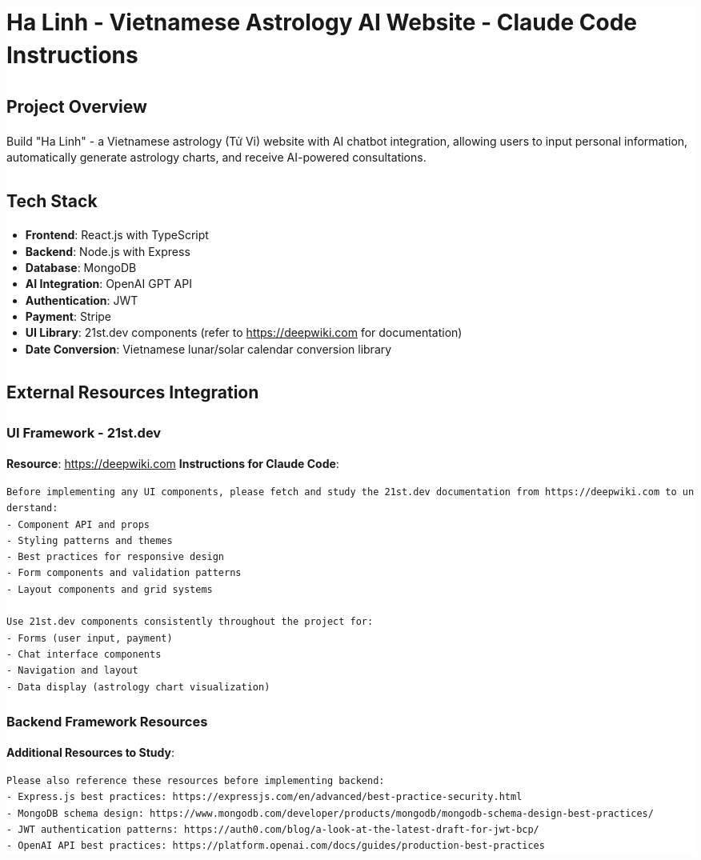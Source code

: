 # Ha Linh - Vietnamese Astrology AI Website - Claude Code Instructions

## Project Overview
Build "Ha Linh" - a Vietnamese astrology (Tử Vi) website with AI chatbot integration, allowing users to input personal information, automatically generate astrology charts, and receive AI-powered consultations.

## Tech Stack
- **Frontend**: React.js with TypeScript
- **Backend**: Node.js with Express
- **Database**: MongoDB 
- **AI Integration**: OpenAI GPT API
- **Authentication**: JWT
- **Payment**: Stripe
- **UI Library**: 21st.dev components (refer to https://deepwiki.com for documentation)
- **Date Conversion**: Vietnamese lunar/solar calendar conversion library

## External Resources Integration

### UI Framework - 21st.dev
**Resource**: https://deepwiki.com
**Instructions for Claude Code**: 
```
Before implementing any UI components, please fetch and study the 21st.dev documentation from https://deepwiki.com to understand:
- Component API and props
- Styling patterns and themes
- Best practices for responsive design
- Form components and validation patterns
- Layout components and grid systems

Use 21st.dev components consistently throughout the project for:
- Forms (user input, payment)
- Chat interface components
- Navigation and layout
- Data display (astrology chart visualization)
```

### Backend Framework Resources
**Additional Resources to Study**:
```
Please also reference these resources before implementing backend:
- Express.js best practices: https://expressjs.com/en/advanced/best-practice-security.html
- MongoDB schema design: https://www.mongodb.com/developer/products/mongodb/mongodb-schema-design-best-practices/
- JWT authentication patterns: https://auth0.com/blog/a-look-at-the-latest-draft-for-jwt-bcp/
- OpenAI API best practices: https://platform.openai.com/docs/guides/production-best-practices
```
